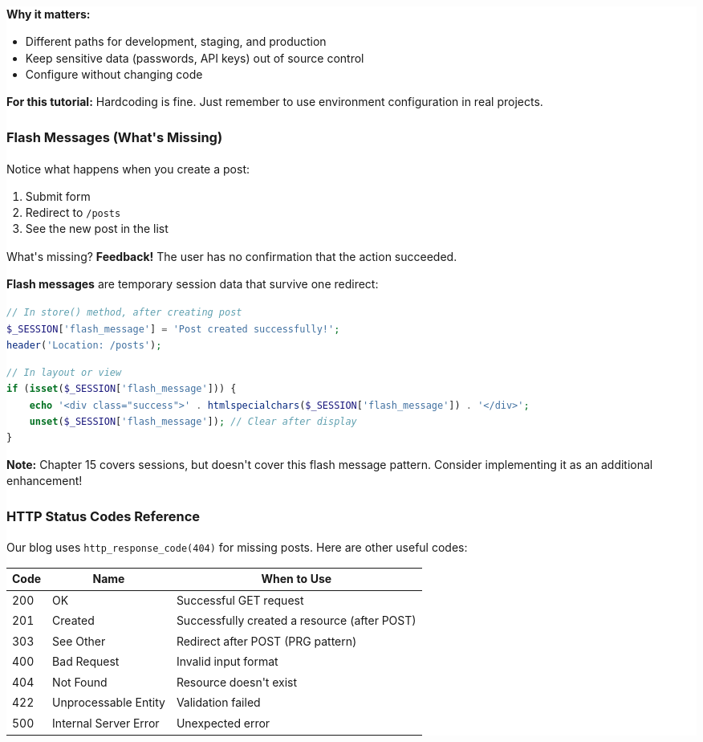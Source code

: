 **Why it matters:**

- Different paths for development, staging, and production
- Keep sensitive data (passwords, API keys) out of source control
- Configure without changing code

**For this tutorial:** Hardcoding is fine. Just remember to use environment configuration in real projects.

### Flash Messages (What's Missing)

Notice what happens when you create a post:

1. Submit form
2. Redirect to `/posts`
3. See the new post in the list

What's missing? **Feedback!** The user has no confirmation that the action succeeded.

**Flash messages** are temporary session data that survive one redirect:

```php
// In store() method, after creating post
$_SESSION['flash_message'] = 'Post created successfully!';
header('Location: /posts');
```

```php
// In layout or view
if (isset($_SESSION['flash_message'])) {
    echo '<div class="success">' . htmlspecialchars($_SESSION['flash_message']) . '</div>';
    unset($_SESSION['flash_message']); // Clear after display
}
```

**Note:** Chapter 15 covers sessions, but doesn't cover this flash message pattern. Consider implementing it as an additional enhancement!

### HTTP Status Codes Reference

Our blog uses `http_response_code(404)` for missing posts. Here are other useful codes:

| Code | Name                  | When to Use                                  |
| ---- | --------------------- | -------------------------------------------- |
| 200  | OK                    | Successful GET request                       |
| 201  | Created               | Successfully created a resource (after POST) |
| 303  | See Other             | Redirect after POST (PRG pattern)            |
| 400  | Bad Request           | Invalid input format                         |
| 404  | Not Found             | Resource doesn't exist                       |
| 422  | Unprocessable Entity  | Validation failed                            |
| 500  | Internal Server Error | Unexpected error                             |
